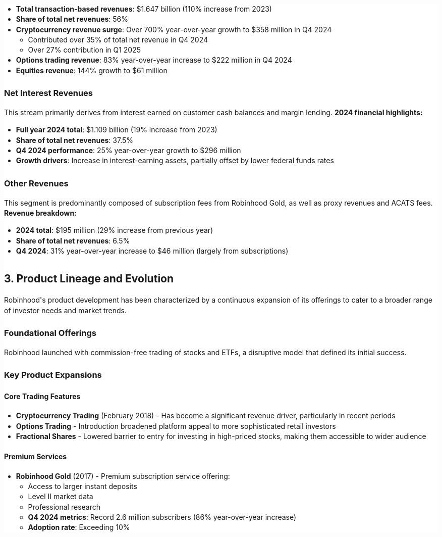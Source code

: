 - **Total transaction-based revenues**: $1.647 billion (110% increase from 2023)
- **Share of total net revenues**: 56%
- **Cryptocurrency revenue surge**: Over 700% year-over-year growth to $358 million in Q4 2024
  - Contributed over 35% of total net revenue in Q4 2024
  - Over 27% contribution in Q1 2025
- **Options trading revenue**: 83% year-over-year increase to $222 million in Q4 2024
- **Equities revenue**: 144% growth to $61 million

### Net Interest Revenues

This stream primarily derives from interest earned on customer cash balances and margin lending. **2024 financial highlights:**

- **Full year 2024 total**: $1.109 billion (19% increase from 2023)
- **Share of total net revenues**: 37.5%
- **Q4 2024 performance**: 25% year-over-year growth to $296 million
- **Growth drivers**: Increase in interest-earning assets, partially offset by lower federal funds rates

### Other Revenues

This segment is predominantly composed of subscription fees from Robinhood Gold, as well as proxy revenues and ACATS fees. **Revenue breakdown:**

- **2024 total**: $195 million (29% increase from previous year)
- **Share of total net revenues**: 6.5%
- **Q4 2024**: 31% year-over-year increase to $46 million (largely from subscriptions)

## 3. Product Lineage and Evolution

Robinhood's product development has been characterized by a continuous expansion of its offerings to cater to a broader range of investor needs and market trends.

### Foundational Offerings

Robinhood launched with commission-free trading of stocks and ETFs, a disruptive model that defined its initial success.

### Key Product Expansions

#### Core Trading Features
- **Cryptocurrency Trading** (February 2018) - Has become a significant revenue driver, particularly in recent periods
- **Options Trading** - Introduction broadened platform appeal to more sophisticated retail investors
- **Fractional Shares** - Lowered barrier to entry for investing in high-priced stocks, making them accessible to wider audience

#### Premium Services
- **Robinhood Gold** (2017) - Premium subscription service offering:
  - Access to larger instant deposits
  - Level II market data
  - Professional research
  - **Q4 2024 metrics**: Record 2.6 million subscribers (86% year-over-year increase)
  - **Adoption rate**: Exceeding 10%
